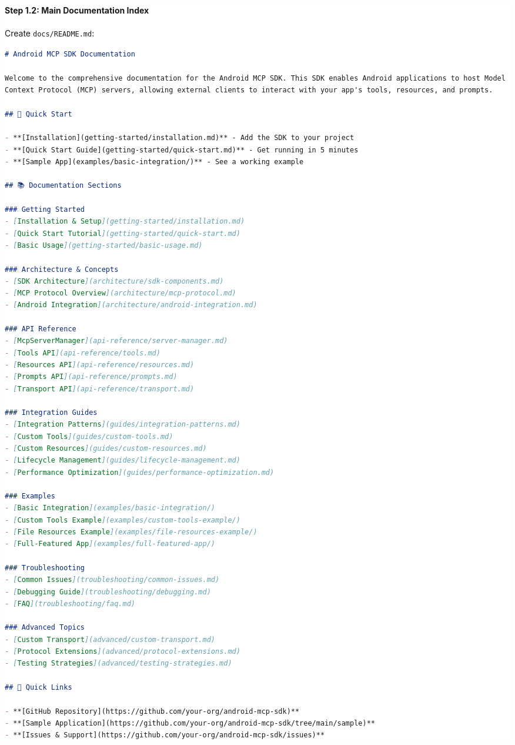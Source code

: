 #### Step 1.2: Main Documentation Index

Create `docs/README.md`:

```markdown
# Android MCP SDK Documentation

Welcome to the comprehensive documentation for the Android MCP SDK. This SDK enables Android applications to host Model Context Protocol (MCP) servers, allowing external clients to interact with your app's tools, resources, and prompts.

## 🚀 Quick Start

- **[Installation](getting-started/installation.md)** - Add the SDK to your project
- **[Quick Start Guide](getting-started/quick-start.md)** - Get running in 5 minutes
- **[Sample App](examples/basic-integration/)** - See a working example

## 📚 Documentation Sections

### Getting Started
- [Installation & Setup](getting-started/installation.md)
- [Quick Start Tutorial](getting-started/quick-start.md)
- [Basic Usage](getting-started/basic-usage.md)

### Architecture & Concepts
- [SDK Architecture](architecture/sdk-components.md)
- [MCP Protocol Overview](architecture/mcp-protocol.md)
- [Android Integration](architecture/android-integration.md)

### API Reference
- [McpServerManager](api-reference/server-manager.md)
- [Tools API](api-reference/tools.md)
- [Resources API](api-reference/resources.md)
- [Prompts API](api-reference/prompts.md)
- [Transport API](api-reference/transport.md)

### Integration Guides
- [Integration Patterns](guides/integration-patterns.md)
- [Custom Tools](guides/custom-tools.md)
- [Custom Resources](guides/custom-resources.md)
- [Lifecycle Management](guides/lifecycle-management.md)
- [Performance Optimization](guides/performance-optimization.md)

### Examples
- [Basic Integration](examples/basic-integration/)
- [Custom Tools Example](examples/custom-tools-example/)
- [File Resources Example](examples/file-resources-example/)
- [Full-Featured App](examples/full-featured-app/)

### Troubleshooting
- [Common Issues](troubleshooting/common-issues.md)
- [Debugging Guide](troubleshooting/debugging.md)
- [FAQ](troubleshooting/faq.md)

### Advanced Topics
- [Custom Transport](advanced/custom-transport.md)
- [Protocol Extensions](advanced/protocol-extensions.md)
- [Testing Strategies](advanced/testing-strategies.md)

## 🔗 Quick Links

- **[GitHub Repository](https://github.com/your-org/android-mcp-sdk)**
- **[Sample Application](https://github.com/your-org/android-mcp-sdk/tree/main/sample)**
- **[Issues & Support](https://github.com/your-org/android-mcp-sdk/issues)**
```